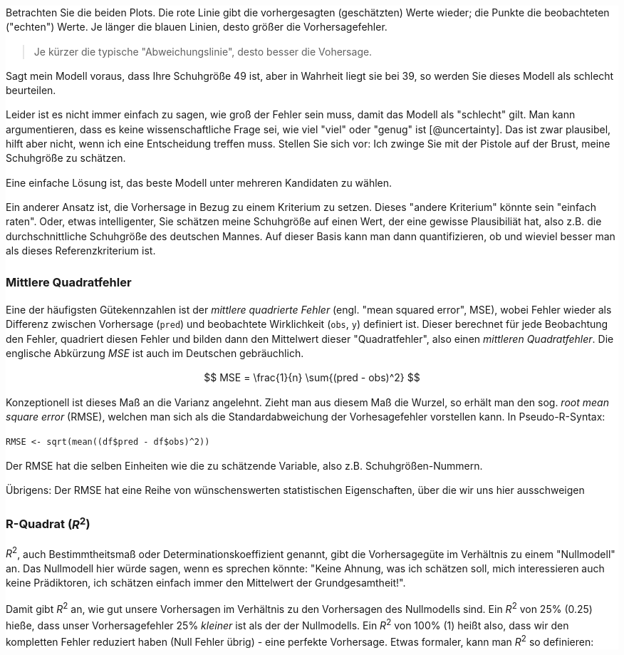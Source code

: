 Betrachten Sie die beiden Plots. Die rote Linie gibt die vorhergesagten (geschätzten) Werte wieder; die Punkte die beobachteten ("echten") Werte. Je länger die blauen Linien, desto größer die Vorhersagefehler. 

>   Je kürzer die typische "Abweichungslinie", desto besser die Vohersage.


Sagt mein Modell voraus, dass Ihre Schuhgröße 49 ist, aber in Wahrheit liegt sie bei 39, so werden Sie dieses Modell als schlecht beurteilen.

Leider ist es nicht immer einfach zu sagen, wie groß der Fehler sein muss, damit das Modell als "schlecht" gilt. Man kann argumentieren, dass es keine wissenschaftliche Frage sei, wie viel "viel" oder "genug" ist [@uncertainty]. Das ist zwar plausibel, hilft aber nicht, wenn ich eine Entscheidung treffen muss. Stellen Sie sich vor: Ich zwinge Sie mit der Pistole auf der Brust, meine Schuhgröße zu schätzen.

Eine einfache Lösung ist, das beste Modell unter mehreren Kandidaten zu wählen.

Ein anderer Ansatz ist, die Vorhersage in Bezug zu einem Kriterium zu setzen. Dieses "andere Kriterium" könnte sein "einfach raten". Oder, etwas intelligenter, Sie schätzen meine Schuhgröße auf einen Wert, der eine gewisse Plausibiliät hat, also z.B. die durchschnittliche Schuhgröße des deutschen Mannes. Auf dieser Basis kann man dann quantifizieren, ob und wieviel besser man als dieses Referenzkriterium ist.

### Mittlere Quadratfehler
Eine der häufigsten Gütekennzahlen ist der *mittlere quadrierte Fehler* (engl. "mean squared error", MSE), wobei Fehler wieder als Differenz zwischen Vorhersage (`pred`) und beobachtete Wirklichkeit (`obs`, `y`) definiert ist. Dieser berechnet für jede Beobachtung den Fehler, quadriert diesen Fehler und bilden dann den Mittelwert dieser "Quadratfehler", also einen *mittleren Quadratfehler*. Die englische Abkürzung *MSE* ist auch im Deutschen gebräuchlich.

$$ MSE = \frac{1}{n} \sum{(pred - obs)^2} $$

Konzeptionell ist dieses Maß an die Varianz angelehnt. Zieht man aus diesem Maß die Wurzel, so erhält man den sog. *root mean square error* (RMSE), welchen man sich als die Standardabweichung der Vorhesagefehler vorstellen kann. In Pseudo-R-Syntax:


```pseudo
RMSE <- sqrt(mean((df$pred - df$obs)^2))
```

Der RMSE hat die selben Einheiten wie die zu schätzende Variable, also z.B. Schuhgrößen-Nummern.

Übrigens: Der RMSE hat eine Reihe von wünschenswerten statistischen Eigenschaften, über die wir uns hier ausschweigen 




### R-Quadrat ($R^2$)
$R^2$, auch Bestimmtheitsmaß oder Determinationskoeffizient genannt, gibt die Vorhersagegüte im Verhältnis zu einem "Nullmodell" an. Das Nullmodell hier würde sagen, wenn es sprechen könnte: "Keine Ahnung, was ich schätzen soll, mich interessieren auch keine Prädiktoren, ich schätzen einfach immer den Mittelwert der Grundgesamtheit!".

Damit gibt $R^2$ an, wie gut unsere Vorhersagen im Verhältnis zu den Vorhersagen des Nullmodells sind. Ein $R^2$ von 25% (0.25) hieße, dass unser Vorhersagefehler 25% *kleiner* ist als der der Nullmodells. Ein $R^2$ von 100% (1) heißt also, dass wir den kompletten Fehler reduziert haben (Null Fehler übrig) - eine perfekte Vorhersage. Etwas formaler, kann man $R^2$ so definieren:
